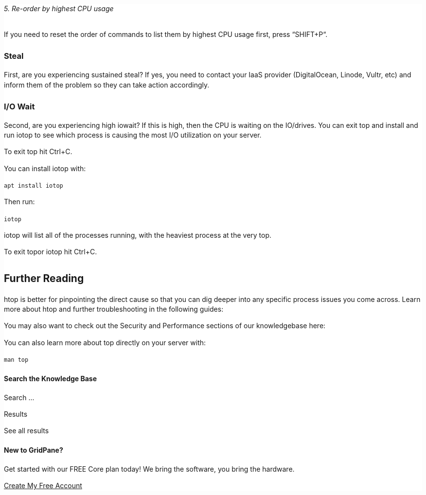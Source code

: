 ###### 5. Re-order by highest CPU usage

If you need to reset the order of commands to list them by highest CPU usage first, press “SHIFT+P“.

 

### Steal

First, are you experiencing sustained steal? If yes, you need to contact your IaaS provider (DigitalOcean, Linode, Vultr, etc) and inform them of the problem so they can take action accordingly.

 

### I/O Wait

Second, are you experiencing high iowait? If this is high, then the CPU is waiting on the IO/drives. You can exit top and install and run iotop to see which process is causing the most I/O utilization on your server.

To exit top hit Ctrl+C.

You can install iotop with:

```
apt install iotop
```

Then run:

```
iotop
```

iotop will list all of the processes running, with the heaviest process at the very top.

To exit topor iotop hit Ctrl+C.

 

## Further Reading

htop is better for pinpointing the direct cause so that you can dig deeper into any specific process issues you come across. Learn more about htop and further troubleshooting in the following guides:

You may also want to check out the Security and Performance sections of our knowledgebase here:

You can also learn more about top directly on your server with:

```
man top
```

 

 

#### Search the Knowledge Base

Search ...

 Results

See all results

#### New to GridPane?

Get started with our FREE Core plan today! We bring the software, you bring the hardware.

[Create My Free Account](https://gridpane.com/checkout/?plan=core)

